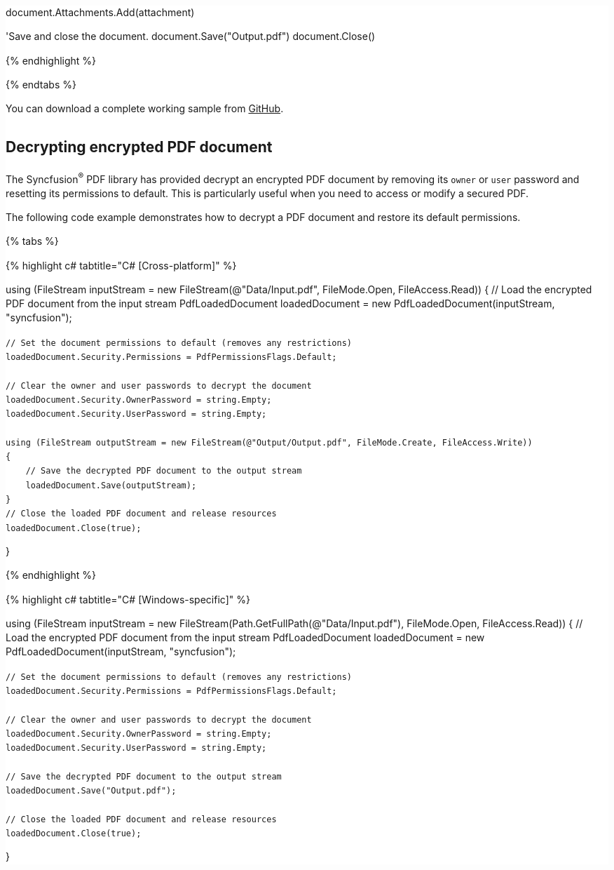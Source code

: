 document.Attachments.Add(attachment)

'Save and close the document.
document.Save("Output.pdf")
document.Close()

{% endhighlight %}

{% endtabs %}

You can download a complete working sample from [GitHub](https://github.com/SyncfusionExamples/PDF-Examples/tree/master/Security/Encrypt-only-attachment-in-the-PDF-document).

## Decrypting encrypted PDF document

The Syncfusion<sup>&reg;</sup> PDF library has provided decrypt an encrypted PDF document by removing its `owner` or `user` password and resetting its permissions to default. This is particularly useful when you need to access or modify a secured PDF.

The following code example demonstrates how to decrypt a PDF document and restore its default permissions.

{% tabs %}

{% highlight c# tabtitle="C# [Cross-platform]" %}

using (FileStream inputStream = new FileStream(@"Data/Input.pdf", FileMode.Open, FileAccess.Read))
{
    // Load the encrypted PDF document from the input stream
    PdfLoadedDocument loadedDocument = new PdfLoadedDocument(inputStream, "syncfusion");

    // Set the document permissions to default (removes any restrictions)
    loadedDocument.Security.Permissions = PdfPermissionsFlags.Default;

    // Clear the owner and user passwords to decrypt the document
    loadedDocument.Security.OwnerPassword = string.Empty;
    loadedDocument.Security.UserPassword = string.Empty;

    using (FileStream outputStream = new FileStream(@"Output/Output.pdf", FileMode.Create, FileAccess.Write))
    {
        // Save the decrypted PDF document to the output stream
        loadedDocument.Save(outputStream);
    }
    // Close the loaded PDF document and release resources
    loadedDocument.Close(true);
}

{% endhighlight %}

{% highlight c# tabtitle="C# [Windows-specific]" %}

using (FileStream inputStream = new FileStream(Path.GetFullPath(@"Data/Input.pdf"), FileMode.Open, FileAccess.Read))
{
    // Load the encrypted PDF document from the input stream
    PdfLoadedDocument loadedDocument = new PdfLoadedDocument(inputStream, "syncfusion");

    // Set the document permissions to default (removes any restrictions)
    loadedDocument.Security.Permissions = PdfPermissionsFlags.Default;

    // Clear the owner and user passwords to decrypt the document
    loadedDocument.Security.OwnerPassword = string.Empty;
    loadedDocument.Security.UserPassword = string.Empty;

    // Save the decrypted PDF document to the output stream
    loadedDocument.Save("Output.pdf");

    // Close the loaded PDF document and release resources
    loadedDocument.Close(true);
}
